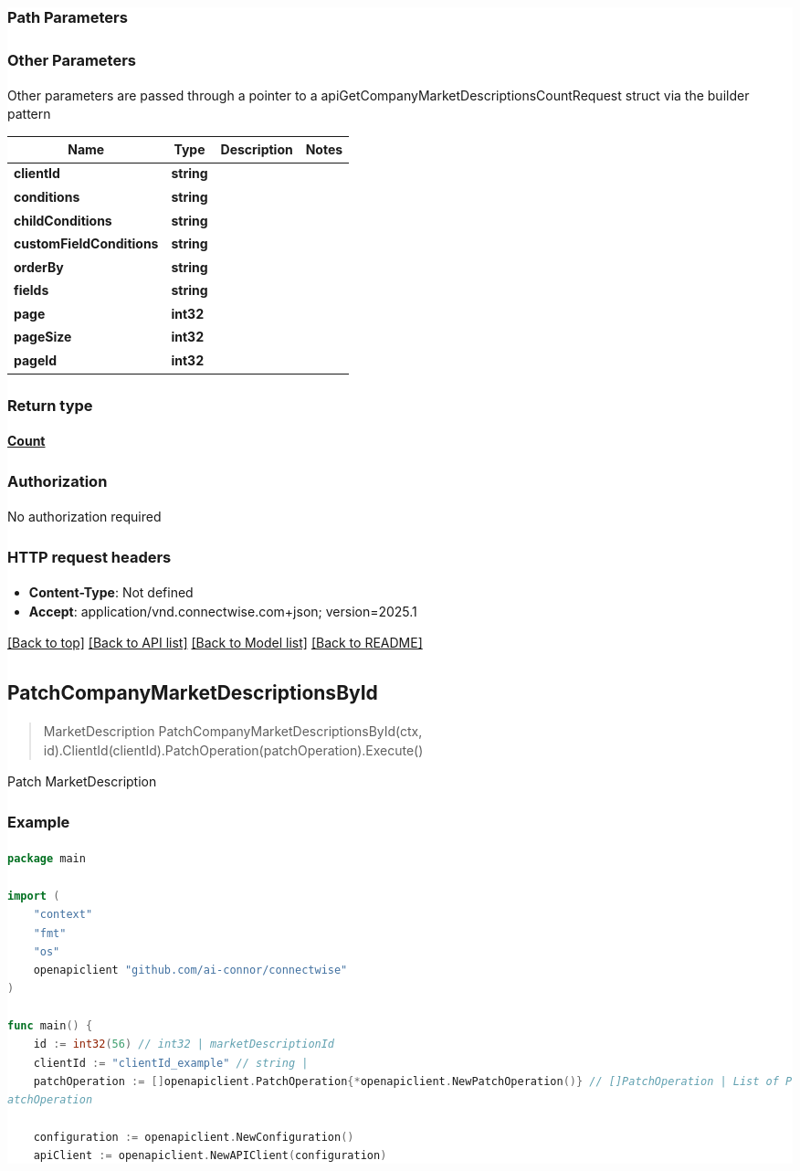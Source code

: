 ### Path Parameters



### Other Parameters

Other parameters are passed through a pointer to a apiGetCompanyMarketDescriptionsCountRequest struct via the builder pattern


Name | Type | Description  | Notes
------------- | ------------- | ------------- | -------------
 **clientId** | **string** |  | 
 **conditions** | **string** |  | 
 **childConditions** | **string** |  | 
 **customFieldConditions** | **string** |  | 
 **orderBy** | **string** |  | 
 **fields** | **string** |  | 
 **page** | **int32** |  | 
 **pageSize** | **int32** |  | 
 **pageId** | **int32** |  | 

### Return type

[**Count**](Count.md)

### Authorization

No authorization required

### HTTP request headers

- **Content-Type**: Not defined
- **Accept**: application/vnd.connectwise.com+json; version=2025.1

[[Back to top]](#) [[Back to API list]](../README.md#documentation-for-api-endpoints)
[[Back to Model list]](../README.md#documentation-for-models)
[[Back to README]](../README.md)


## PatchCompanyMarketDescriptionsById

> MarketDescription PatchCompanyMarketDescriptionsById(ctx, id).ClientId(clientId).PatchOperation(patchOperation).Execute()

Patch MarketDescription

### Example

```go
package main

import (
	"context"
	"fmt"
	"os"
	openapiclient "github.com/ai-connor/connectwise"
)

func main() {
	id := int32(56) // int32 | marketDescriptionId
	clientId := "clientId_example" // string | 
	patchOperation := []openapiclient.PatchOperation{*openapiclient.NewPatchOperation()} // []PatchOperation | List of PatchOperation

	configuration := openapiclient.NewConfiguration()
	apiClient := openapiclient.NewAPIClient(configuration)
```
